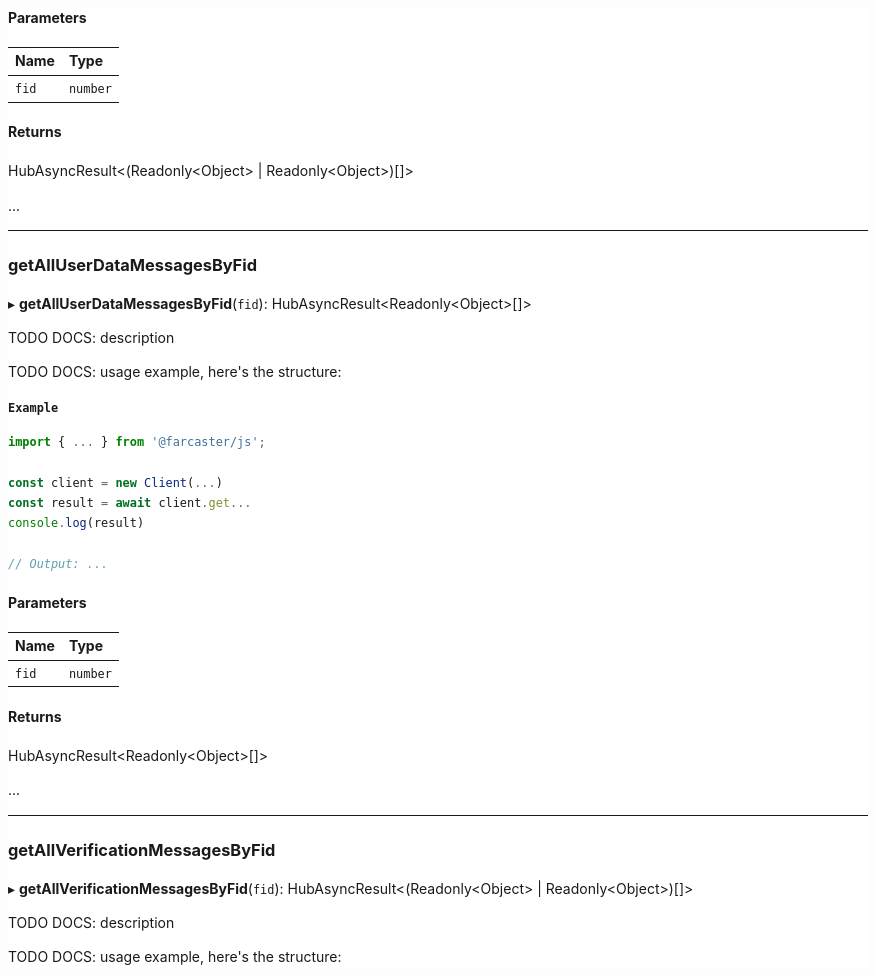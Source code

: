 #### Parameters

| Name | Type |
| :------ | :------ |
| `fid` | `number` |

#### Returns

HubAsyncResult<(Readonly<Object\> \| Readonly<Object\>)[]\>

...

___

### getAllUserDataMessagesByFid

▸ **getAllUserDataMessagesByFid**(`fid`): HubAsyncResult<Readonly<Object\>[]\>

TODO DOCS: description

TODO DOCS: usage example, here's the structure:

**`Example`**

```typescript
import { ... } from '@farcaster/js';

const client = new Client(...)
const result = await client.get...
console.log(result)

// Output: ...
```

#### Parameters

| Name | Type |
| :------ | :------ |
| `fid` | `number` |

#### Returns

HubAsyncResult<Readonly<Object\>[]\>

...

___

### getAllVerificationMessagesByFid

▸ **getAllVerificationMessagesByFid**(`fid`): HubAsyncResult<(Readonly<Object\> \| Readonly<Object\>)[]\>

TODO DOCS: description

TODO DOCS: usage example, here's the structure:
